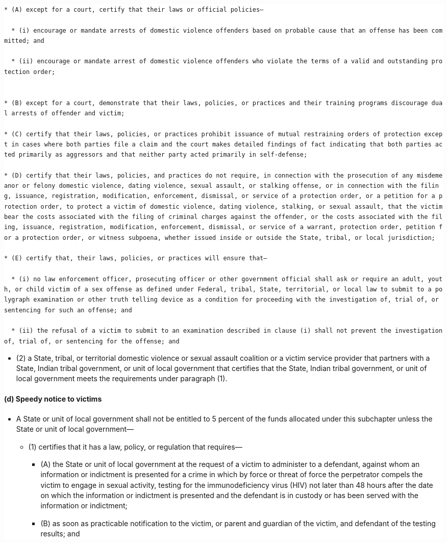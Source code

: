     * (A) except for a court, certify that their laws or official policies—

      * (i) encourage or mandate arrests of domestic violence offenders based on probable cause that an offense has been committed; and

      * (ii) encourage or mandate arrest of domestic violence offenders who violate the terms of a valid and outstanding protection order;


    * (B) except for a court, demonstrate that their laws, policies, or practices and their training programs discourage dual arrests of offender and victim;

    * (C) certify that their laws, policies, or practices prohibit issuance of mutual restraining orders of protection except in cases where both parties file a claim and the court makes detailed findings of fact indicating that both parties acted primarily as aggressors and that neither party acted primarily in self-defense;

    * (D) certify that their laws, policies, and practices do not require, in connection with the prosecution of any misdemeanor or felony domestic violence, dating violence, sexual assault, or stalking offense, or in connection with the filing, issuance, registration, modification, enforcement, dismissal, or service of a protection order, or a petition for a protection order, to protect a victim of domestic violence, dating violence, stalking, or sexual assault, that the victim bear the costs associated with the filing of criminal charges against the offender, or the costs associated with the filing, issuance, registration, modification, enforcement, dismissal, or service of a warrant, protection order, petition for a protection order, or witness subpoena, whether issued inside or outside the State, tribal, or local jurisdiction;

    * (E) certify that, their laws, policies, or practices will ensure that—

      * (i) no law enforcement officer, prosecuting officer or other government official shall ask or require an adult, youth, or child victim of a sex offense as defined under Federal, tribal, State, territorial, or local law to submit to a polygraph examination or other truth telling device as a condition for proceeding with the investigation of, trial of, or sentencing for such an offense; and

      * (ii) the refusal of a victim to submit to an examination described in clause (i) shall not prevent the investigation of, trial of, or sentencing for the offense; and


  * (2) a State, tribal, or territorial domestic violence or sexual assault coalition or a victim service provider that partners with a State, Indian tribal government, or unit of local government that certifies that the State, Indian tribal government, or unit of local government meets the requirements under paragraph (1).

#### (d) Speedy notice to victims
* A State or unit of local government shall not be entitled to 5 percent of the funds allocated under this subchapter unless the State or unit of local government—

  * (1) certifies that it has a law, policy, or regulation that requires—

    * (A) the State or unit of local government at the request of a victim to administer to a defendant, against whom an information or indictment is presented for a crime in which by force or threat of force the perpetrator compels the victim to engage in sexual activity, testing for the immunodeficiency virus (HIV) not later than 48 hours after the date on which the information or indictment is presented and the defendant is in custody or has been served with the information or indictment;

    * (B) as soon as practicable notification to the victim, or parent and guardian of the victim, and defendant of the testing results; and
